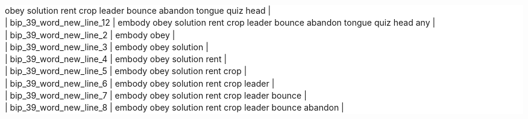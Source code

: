 obey
solution
rent
crop
leader
bounce
abandon
tongue
quiz
head |  
| bip_39_word_new_line_12 | embody
obey
solution
rent
crop
leader
bounce
abandon
tongue
quiz
head
any |  
| bip_39_word_new_line_2 | embody
obey |  
| bip_39_word_new_line_3 | embody
obey
solution |  
| bip_39_word_new_line_4 | embody
obey
solution
rent |  
| bip_39_word_new_line_5 | embody
obey
solution
rent
crop |  
| bip_39_word_new_line_6 | embody
obey
solution
rent
crop
leader |  
| bip_39_word_new_line_7 | embody
obey
solution
rent
crop
leader
bounce |  
| bip_39_word_new_line_8 | embody
obey
solution
rent
crop
leader
bounce
abandon |  
